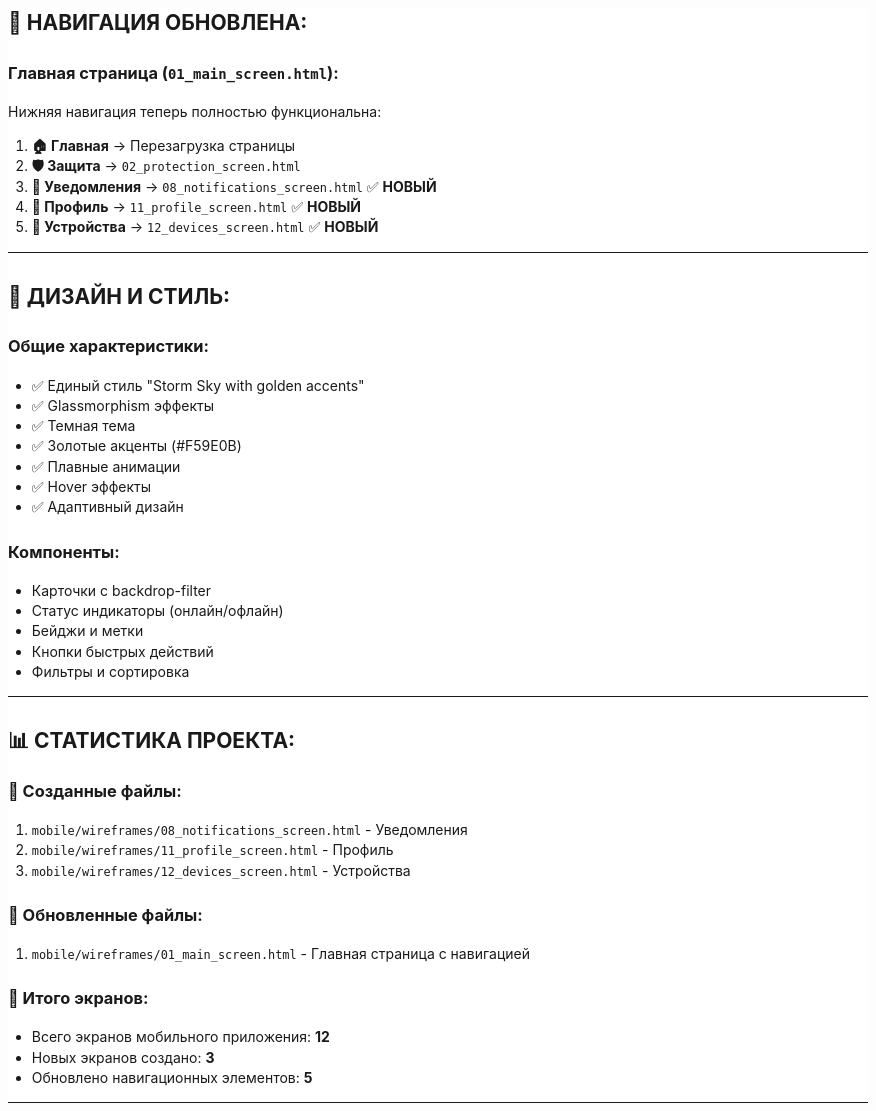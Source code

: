 
## 📱 **НАВИГАЦИЯ ОБНОВЛЕНА:**

### **Главная страница (`01_main_screen.html`):**
Нижняя навигация теперь полностью функциональна:

1. **🏠 Главная** → Перезагрузка страницы
2. **🛡️ Защита** → `02_protection_screen.html`
3. **🔔 Уведомления** → `08_notifications_screen.html` ✅ **НОВЫЙ**
4. **👤 Профиль** → `11_profile_screen.html` ✅ **НОВЫЙ**
5. **📱 Устройства** → `12_devices_screen.html` ✅ **НОВЫЙ**

---

## 🎨 **ДИЗАЙН И СТИЛЬ:**

### **Общие характеристики:**
- ✅ Единый стиль "Storm Sky with golden accents"
- ✅ Glassmorphism эффекты
- ✅ Темная тема
- ✅ Золотые акценты (#F59E0B)
- ✅ Плавные анимации
- ✅ Hover эффекты
- ✅ Адаптивный дизайн

### **Компоненты:**
- Карточки с backdrop-filter
- Статус индикаторы (онлайн/офлайн)
- Бейджи и метки
- Кнопки быстрых действий
- Фильтры и сортировка

---

## 📊 **СТАТИСТИКА ПРОЕКТА:**

### **📁 Созданные файлы:**
1. `mobile/wireframes/08_notifications_screen.html` - Уведомления
2. `mobile/wireframes/11_profile_screen.html` - Профиль
3. `mobile/wireframes/12_devices_screen.html` - Устройства

### **📝 Обновленные файлы:**
1. `mobile/wireframes/01_main_screen.html` - Главная страница с навигацией

### **🎯 Итого экранов:**
- Всего экранов мобильного приложения: **12**
- Новых экранов создано: **3**
- Обновлено навигационных элементов: **5**

---